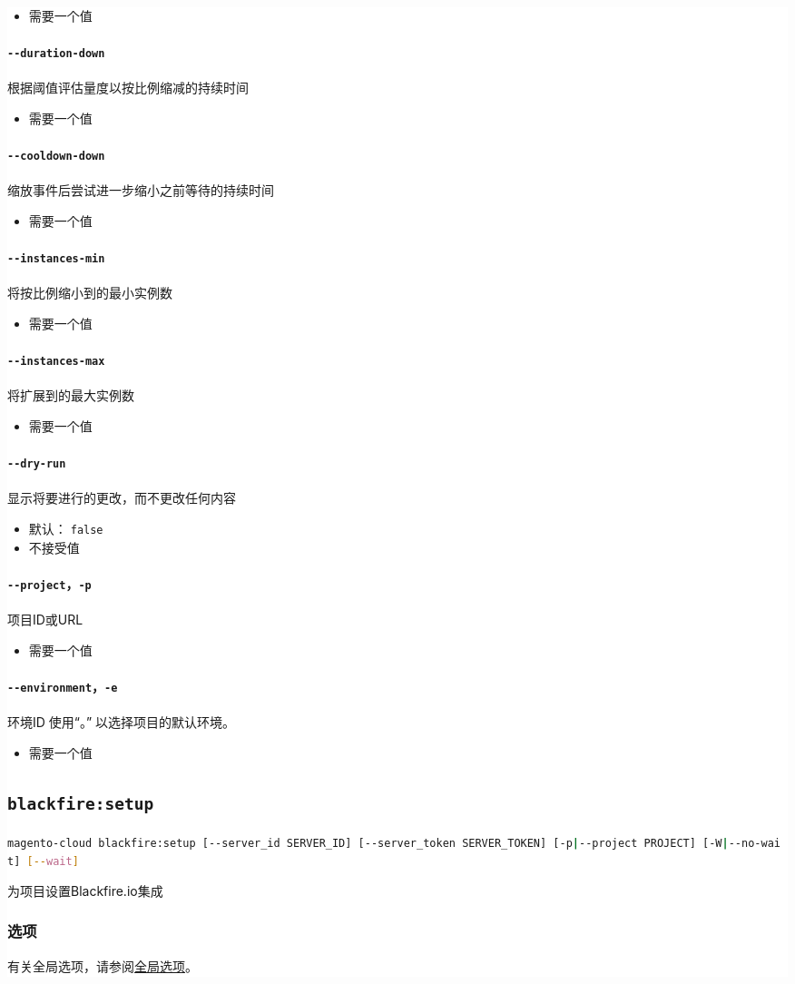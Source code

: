 - 需要一个值

#### `--duration-down`

根据阈值评估量度以按比例缩减的持续时间

- 需要一个值

#### `--cooldown-down`

缩放事件后尝试进一步缩小之前等待的持续时间

- 需要一个值

#### `--instances-min`

将按比例缩小到的最小实例数

- 需要一个值

#### `--instances-max`

将扩展到的最大实例数

- 需要一个值

#### `--dry-run`

显示将要进行的更改，而不更改任何内容

- 默认： `false`
- 不接受值

#### `--project`，`-p`

项目ID或URL

- 需要一个值

#### `--environment`，`-e`

环境ID 使用“。” 以选择项目的默认环境。

- 需要一个值


## `blackfire:setup`

```bash
magento-cloud blackfire:setup [--server_id SERVER_ID] [--server_token SERVER_TOKEN] [-p|--project PROJECT] [-W|--no-wait] [--wait]
```

为项目设置Blackfire.io集成

### 选项

有关全局选项，请参阅[全局选项](#global-options)。
